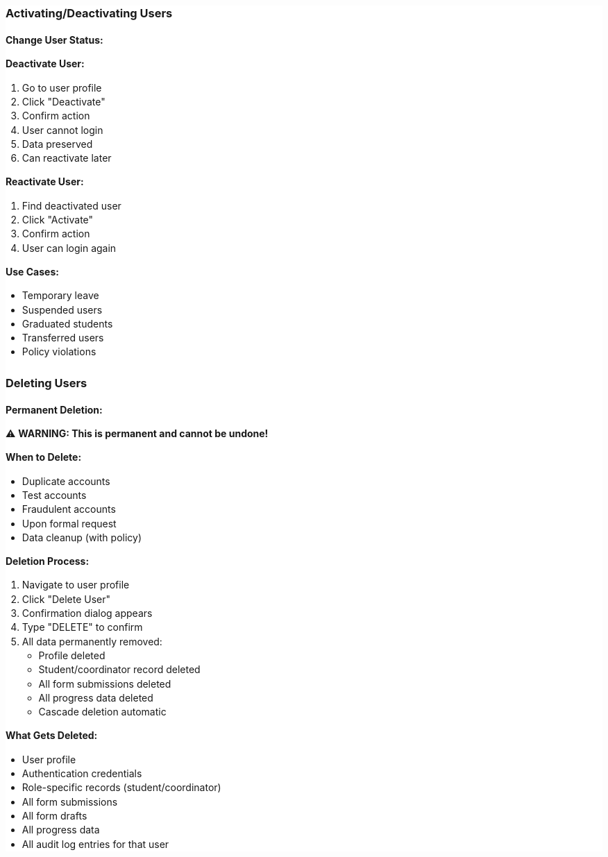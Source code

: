 ### Activating/Deactivating Users

**Change User Status:**

**Deactivate User:**
1. Go to user profile
2. Click "Deactivate"
3. Confirm action
4. User cannot login
5. Data preserved
6. Can reactivate later

**Reactivate User:**
1. Find deactivated user
2. Click "Activate"
3. Confirm action
4. User can login again

**Use Cases:**
- Temporary leave
- Suspended users
- Graduated students
- Transferred users
- Policy violations

### Deleting Users

**Permanent Deletion:**

⚠️ **WARNING: This is permanent and cannot be undone!**

**When to Delete:**
- Duplicate accounts
- Test accounts
- Fraudulent accounts
- Upon formal request
- Data cleanup (with policy)

**Deletion Process:**

1. Navigate to user profile
2. Click "Delete User"
3. Confirmation dialog appears
4. Type "DELETE" to confirm
5. All data permanently removed:
   - Profile deleted
   - Student/coordinator record deleted
   - All form submissions deleted
   - All progress data deleted
   - Cascade deletion automatic

**What Gets Deleted:**
- User profile
- Authentication credentials
- Role-specific records (student/coordinator)
- All form submissions
- All form drafts
- All progress data
- All audit log entries for that user
